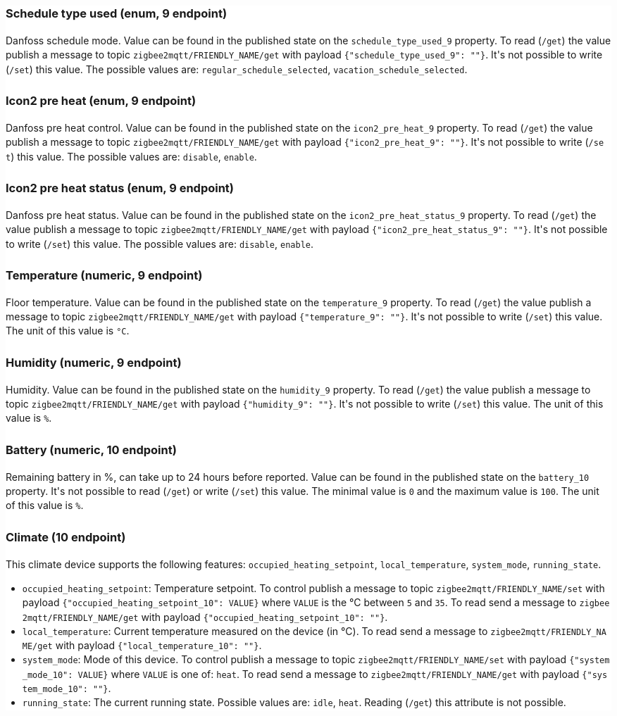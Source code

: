 ### Schedule type used (enum, 9 endpoint)
Danfoss schedule mode.
Value can be found in the published state on the `schedule_type_used_9` property.
To read (`/get`) the value publish a message to topic `zigbee2mqtt/FRIENDLY_NAME/get` with payload `{"schedule_type_used_9": ""}`.
It's not possible to write (`/set`) this value.
The possible values are: `regular_schedule_selected`, `vacation_schedule_selected`.

### Icon2 pre heat (enum, 9 endpoint)
Danfoss pre heat control.
Value can be found in the published state on the `icon2_pre_heat_9` property.
To read (`/get`) the value publish a message to topic `zigbee2mqtt/FRIENDLY_NAME/get` with payload `{"icon2_pre_heat_9": ""}`.
It's not possible to write (`/set`) this value.
The possible values are: `disable`, `enable`.

### Icon2 pre heat status (enum, 9 endpoint)
Danfoss pre heat status.
Value can be found in the published state on the `icon2_pre_heat_status_9` property.
To read (`/get`) the value publish a message to topic `zigbee2mqtt/FRIENDLY_NAME/get` with payload `{"icon2_pre_heat_status_9": ""}`.
It's not possible to write (`/set`) this value.
The possible values are: `disable`, `enable`.

### Temperature (numeric, 9 endpoint)
Floor temperature.
Value can be found in the published state on the `temperature_9` property.
To read (`/get`) the value publish a message to topic `zigbee2mqtt/FRIENDLY_NAME/get` with payload `{"temperature_9": ""}`.
It's not possible to write (`/set`) this value.
The unit of this value is `°C`.

### Humidity (numeric, 9 endpoint)
Humidity.
Value can be found in the published state on the `humidity_9` property.
To read (`/get`) the value publish a message to topic `zigbee2mqtt/FRIENDLY_NAME/get` with payload `{"humidity_9": ""}`.
It's not possible to write (`/set`) this value.
The unit of this value is `%`.

### Battery (numeric, 10 endpoint)
Remaining battery in %, can take up to 24 hours before reported.
Value can be found in the published state on the `battery_10` property.
It's not possible to read (`/get`) or write (`/set`) this value.
The minimal value is `0` and the maximum value is `100`.
The unit of this value is `%`.

### Climate (10 endpoint)
This climate device supports the following features: `occupied_heating_setpoint`, `local_temperature`, `system_mode`, `running_state`.
- `occupied_heating_setpoint`: Temperature setpoint. To control publish a message to topic `zigbee2mqtt/FRIENDLY_NAME/set` with payload `{"occupied_heating_setpoint_10": VALUE}` where `VALUE` is the °C between `5` and `35`. To read send a message to `zigbee2mqtt/FRIENDLY_NAME/get` with payload `{"occupied_heating_setpoint_10": ""}`.
- `local_temperature`: Current temperature measured on the device (in °C). To read send a message to `zigbee2mqtt/FRIENDLY_NAME/get` with payload `{"local_temperature_10": ""}`.
- `system_mode`: Mode of this device. To control publish a message to topic `zigbee2mqtt/FRIENDLY_NAME/set` with payload `{"system_mode_10": VALUE}` where `VALUE` is one of: `heat`. To read send a message to `zigbee2mqtt/FRIENDLY_NAME/get` with payload `{"system_mode_10": ""}`.
- `running_state`: The current running state. Possible values are: `idle`, `heat`. Reading (`/get`) this attribute is not possible.
